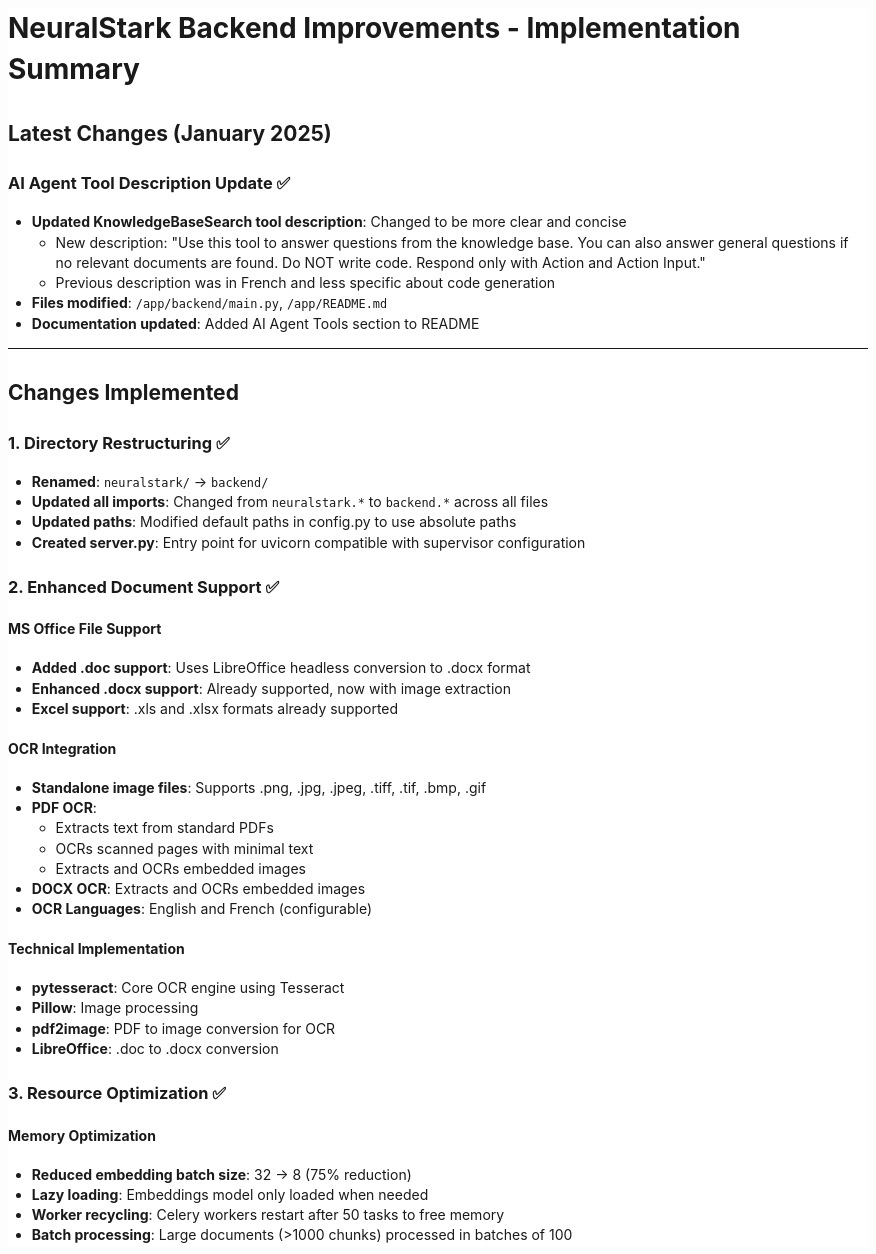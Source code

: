 # NeuralStark Backend Improvements - Implementation Summary

## Latest Changes (January 2025)

### AI Agent Tool Description Update ✅
- **Updated KnowledgeBaseSearch tool description**: Changed to be more clear and concise
  - New description: "Use this tool to answer questions from the knowledge base. You can also answer general questions if no relevant documents are found. Do NOT write code. Respond only with Action and Action Input."
  - Previous description was in French and less specific about code generation
- **Files modified**: `/app/backend/main.py`, `/app/README.md`
- **Documentation updated**: Added AI Agent Tools section to README

---

## Changes Implemented

### 1. Directory Restructuring ✅
- **Renamed**: `neuralstark/` → `backend/`
- **Updated all imports**: Changed from `neuralstark.*` to `backend.*` across all files
- **Updated paths**: Modified default paths in config.py to use absolute paths
- **Created server.py**: Entry point for uvicorn compatible with supervisor configuration

### 2. Enhanced Document Support ✅

#### MS Office File Support
- **Added .doc support**: Uses LibreOffice headless conversion to .docx format
- **Enhanced .docx support**: Already supported, now with image extraction
- **Excel support**: .xls and .xlsx formats already supported

#### OCR Integration
- **Standalone image files**: Supports .png, .jpg, .jpeg, .tiff, .tif, .bmp, .gif
- **PDF OCR**: 
  - Extracts text from standard PDFs
  - OCRs scanned pages with minimal text
  - Extracts and OCRs embedded images
- **DOCX OCR**: Extracts and OCRs embedded images
- **OCR Languages**: English and French (configurable)

#### Technical Implementation
- **pytesseract**: Core OCR engine using Tesseract
- **Pillow**: Image processing
- **pdf2image**: PDF to image conversion for OCR
- **LibreOffice**: .doc to .docx conversion

### 3. Resource Optimization ✅

#### Memory Optimization
- **Reduced embedding batch size**: 32 → 8 (75% reduction)
- **Lazy loading**: Embeddings model only loaded when needed
- **Worker recycling**: Celery workers restart after 50 tasks to free memory
- **Batch processing**: Large documents (>1000 chunks) processed in batches of 100
